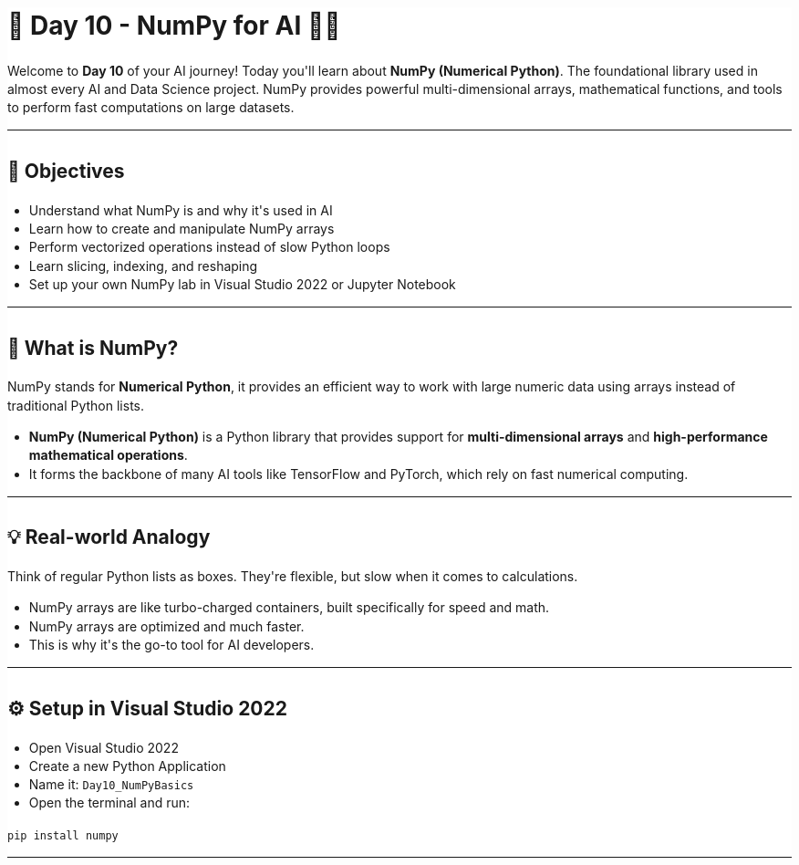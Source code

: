 # 📅 Day 10 - NumPy for AI 🔢🧠

Welcome to **Day 10** of your AI journey! Today you'll learn about **NumPy (Numerical Python)**. The foundational library used in almost every AI and Data Science project. NumPy provides powerful multi-dimensional arrays, mathematical functions, and tools to perform fast computations on large datasets.

---

## 🌟 Objectives

 - Understand what NumPy is and why it's used in AI
 - Learn how to create and manipulate NumPy arrays
 - Perform vectorized operations instead of slow Python loops
 - Learn slicing, indexing, and reshaping
 - Set up your own NumPy lab in Visual Studio 2022 or Jupyter Notebook

---

## 🧮 What is NumPy?

NumPy stands for **Numerical Python**, it provides an efficient way to work with large numeric data using arrays instead of traditional Python lists.

 - **NumPy (Numerical Python)** is a Python library that provides support for **multi-dimensional arrays** and **high-performance mathematical operations**. 
  - It forms the backbone of many AI tools like TensorFlow and PyTorch, which rely on fast numerical computing.

---

## 💡 Real-world Analogy

Think of regular Python lists as boxes. They're flexible, but slow when it comes to calculations. 
 - NumPy arrays are like turbo-charged containers, built specifically for speed and math. 
 - NumPy arrays are optimized and much faster. 
 - This is why it's the go-to tool for AI developers.

---

## ⚙️ Setup in Visual Studio 2022

 - Open Visual Studio 2022
 - Create a new Python Application
 - Name it: `Day10_NumPyBasics`
 - Open the terminal and run:

```
pip install numpy
```

---
